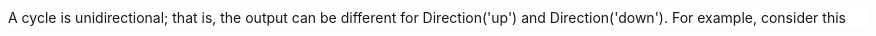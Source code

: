 <p class="p">A cycle is unidirectional; that is, the output can be different for Direction('up') and Direction('down'). For example, consider this